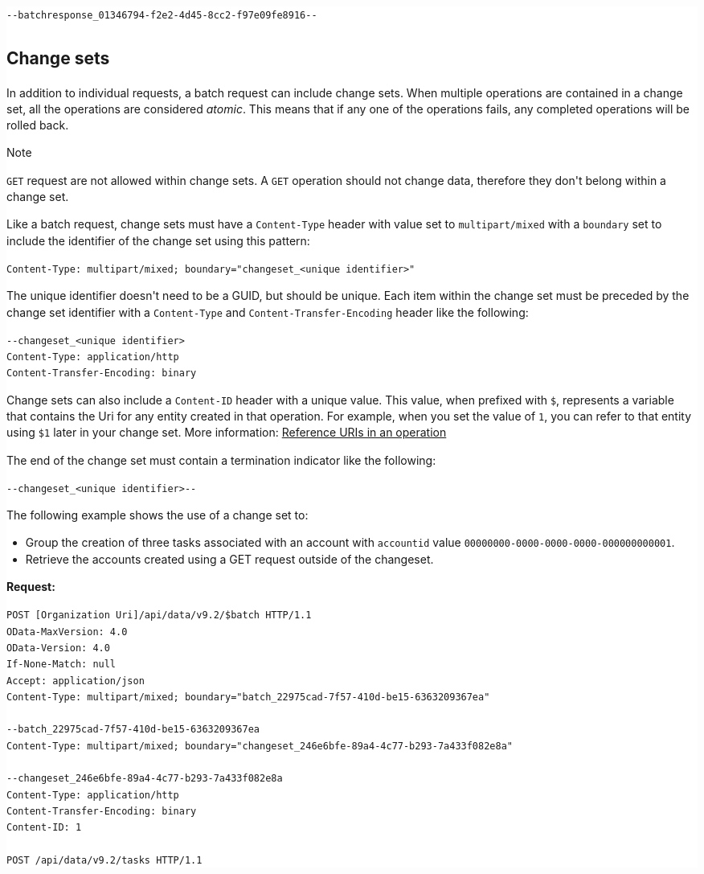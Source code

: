 ```http
--batchresponse_01346794-f2e2-4d45-8cc2-f97e09fe8916--

```


<a name="bkmk_ChangeSets"></a>

## Change sets

In addition to individual requests, a batch request can include change sets. When multiple operations are contained in a change set, all the operations are considered *atomic*. This means that if any one of the operations fails, any completed operations will be rolled back.

> [!NOTE]
> `GET` request are not allowed within change sets. A `GET` operation should not change data, therefore they don't belong within a change set.


Like a batch request, change sets must have a `Content-Type` header with value set to `multipart/mixed` with a `boundary` set to include the identifier of the change set using this pattern:  
  
```
Content-Type: multipart/mixed; boundary="changeset_<unique identifier>"
```  
  
The unique identifier doesn't need to be a GUID, but should be unique. Each item within the change set must be preceded by the change set identifier with a `Content-Type` and `Content-Transfer-Encoding` header like the following:  
  
```  
--changeset_<unique identifier>
Content-Type: application/http
Content-Transfer-Encoding: binary
```  
  
Change sets can also include a `Content-ID` header with a unique value. This value, when prefixed with `$`, represents a variable that contains the Uri for any entity created in that operation. For example, when you set the value of `1`, you can refer to that entity using `$1` later in your change set. More information: [Reference URIs in an operation](#reference-uris-in-an-operation)
  
The end of the change set must contain a termination indicator like the following:  
  
```  
--changeset_<unique identifier>--
```  

The following example shows the use of a change set to:
- Group the creation of three tasks associated with an account with `accountid` value `00000000-0000-0000-0000-000000000001`.
- Retrieve the accounts created using a GET request outside of the changeset.

**Request:**

```http
POST [Organization Uri]/api/data/v9.2/$batch HTTP/1.1
OData-MaxVersion: 4.0
OData-Version: 4.0
If-None-Match: null
Accept: application/json
Content-Type: multipart/mixed; boundary="batch_22975cad-7f57-410d-be15-6363209367ea"

--batch_22975cad-7f57-410d-be15-6363209367ea
Content-Type: multipart/mixed; boundary="changeset_246e6bfe-89a4-4c77-b293-7a433f082e8a"

--changeset_246e6bfe-89a4-4c77-b293-7a433f082e8a
Content-Type: application/http
Content-Transfer-Encoding: binary
Content-ID: 1

POST /api/data/v9.2/tasks HTTP/1.1
```